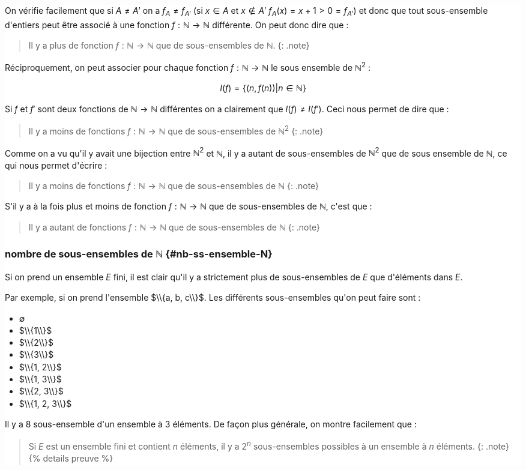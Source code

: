 On vérifie facilement que si $A \neq A'$ on a $f_A \neq f_{A'}$ (si $x \in A$ et $x \notin A'$ $f_A(x) = x + 1 > 0 = f_{A'}$) et donc que tout sous-ensemble d'entiers peut être associé à une fonction $f: \mathbb{N} \rightarrow \mathbb{N}$ différente. On peut donc dire que :

> Il y a plus de fonction $f: \mathbb{N} \rightarrow \mathbb{N}$ que de sous-ensembles de $\mathbb{N}$.
{: .note}

Réciproquement, on peut associer pour chaque fonction $f: \mathbb{N} \rightarrow \mathbb{N}$ le sous ensemble de $\mathbb{N}^2$ :

$$I(f) = \{ (n, f(n)) \vert n \in \mathbb{N} \}$$

Si $f$ et $f'$ sont deux fonctions de $\mathbb{N} \rightarrow \mathbb{N}$ différentes on a clairement que $I(f) \neq I(f')$. Ceci nous permet de dire que :

> Il y a moins de fonctions $f: \mathbb{N} \rightarrow \mathbb{N}$ que de sous-ensembles de $\mathbb{N}^2$
{: .note}

Comme on a vu qu'il y avait une bijection entre $\mathbb{N}^2$  et $\mathbb{N}$, il y a autant de sous-ensembles de $\mathbb{N}^2$ que de sous ensemble de $\mathbb{N}$, ce qui nous permet d'écrire :

> Il y a moins de fonctions $f: \mathbb{N} \rightarrow \mathbb{N}$ que de sous-ensembles de $\mathbb{N}$
{: .note}

S'il y a à la fois plus et moins de fonction $f: \mathbb{N} \rightarrow \mathbb{N}$ que de sous-ensembles de $\mathbb{N}$, c'est que :

> Il y a autant de fonctions $f: \mathbb{N} \rightarrow \mathbb{N}$ que de sous-ensembles de $\mathbb{N}$
{: .note}

### nombre de sous-ensembles de $\mathbb{N}$ {#nb-ss-ensemble-N}

Si on prend un ensemble $E$ fini, il est clair qu'il y a strictement plus de sous-ensembles de $E$ que d'éléments dans $E$.

Par exemple, si on prend l'ensemble $\\{a, b, c\\}$. Les différents sous-ensembles qu'on peut faire sont :

* $\emptyset$
* $\\{1\\}$
* $\\{2\\}$
* $\\{3\\}$
* $\\{1, 2\\}$
* $\\{1, 3\\}$
* $\\{2, 3\\}$
* $\\{1, 2, 3\\}$

Il y a 8 sous-ensemble d'un ensemble à 3 éléments. De façon plus générale, on montre facilement que :

> Si $E$ est un ensemble fini et contient $n$ éléments, il y a $2^n$ sous-ensembles possibles à un ensemble à $n$ éléments.
{: .note}
{% details preuve %}
